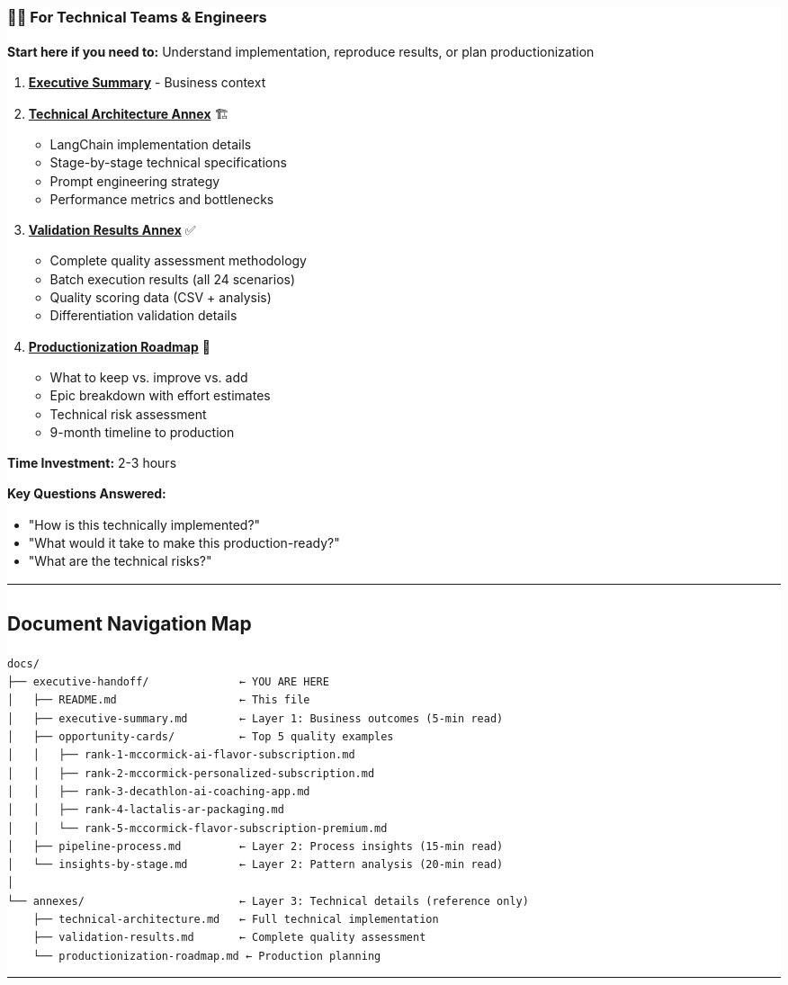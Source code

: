 
### 👨‍💻 For Technical Teams & Engineers

**Start here if you need to:** Understand implementation, reproduce results, or plan productionization

1. **[Executive Summary](executive-summary.md)** - Business context

2. **[Technical Architecture Annex](../annexes/technical-architecture.md)** 🏗️
   - LangChain implementation details
   - Stage-by-stage technical specifications
   - Prompt engineering strategy
   - Performance metrics and bottlenecks

3. **[Validation Results Annex](../annexes/validation-results.md)** ✅
   - Complete quality assessment methodology
   - Batch execution results (all 24 scenarios)
   - Quality scoring data (CSV + analysis)
   - Differentiation validation details

4. **[Productionization Roadmap](../annexes/productionization-roadmap.md)** 🚀
   - What to keep vs. improve vs. add
   - Epic breakdown with effort estimates
   - Technical risk assessment
   - 9-month timeline to production

**Time Investment:** 2-3 hours

**Key Questions Answered:**
- "How is this technically implemented?"
- "What would it take to make this production-ready?"
- "What are the technical risks?"

---

## Document Navigation Map

```
docs/
├── executive-handoff/              ← YOU ARE HERE
│   ├── README.md                   ← This file
│   ├── executive-summary.md        ← Layer 1: Business outcomes (5-min read)
│   ├── opportunity-cards/          ← Top 5 quality examples
│   │   ├── rank-1-mccormick-ai-flavor-subscription.md
│   │   ├── rank-2-mccormick-personalized-subscription.md
│   │   ├── rank-3-decathlon-ai-coaching-app.md
│   │   ├── rank-4-lactalis-ar-packaging.md
│   │   └── rank-5-mccormick-flavor-subscription-premium.md
│   ├── pipeline-process.md         ← Layer 2: Process insights (15-min read)
│   └── insights-by-stage.md        ← Layer 2: Pattern analysis (20-min read)
│
└── annexes/                        ← Layer 3: Technical details (reference only)
    ├── technical-architecture.md   ← Full technical implementation
    ├── validation-results.md       ← Complete quality assessment
    └── productionization-roadmap.md ← Production planning
```

---